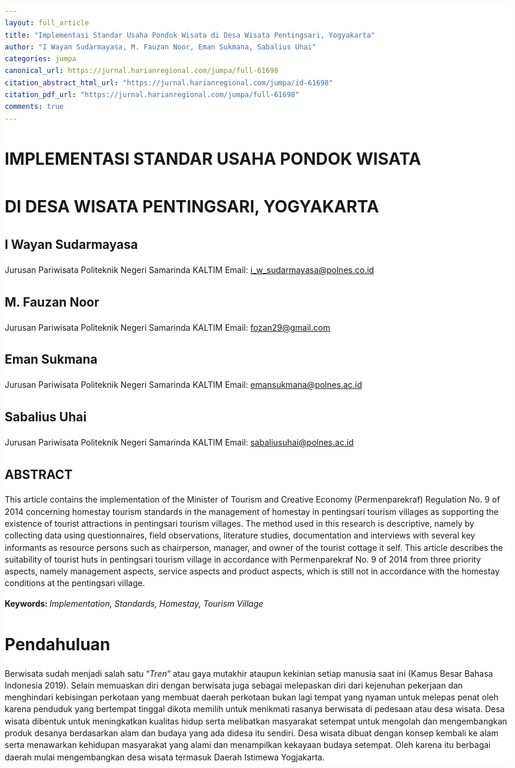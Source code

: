 ```yaml
---
layout: full_article
title: "Implementasi Standar Usaha Pondok Wisata di Desa Wisata Pentingsari, Yogyakarta"
author: "I Wayan Sudarmayasa, M. Fauzan Noor, Eman Sukmana, Sabalius Uhai"
categories: jumpa
canonical_url: https://jurnal.harianregional.com/jumpa/full-61698 
citation_abstract_html_url: "https://jurnal.harianregional.com/jumpa/id-61698"
citation_pdf_url: "https://jurnal.harianregional.com/jumpa/full-61698"  
comments: true
---
```


<a name="caption1"></a>
<h1><a name="bookmark0"></a><span class="font4" style="font-weight:bold;"><a name="bookmark1"></a>IMPLEMENTASI STANDAR USAHA PONDOK WISATA</span><br><br><span class="font4" style="font-weight:bold;"><a name="bookmark2"></a>DI DESA WISATA PENTINGSARI, YOGYAKARTA</span></h1>
<h2><a name="bookmark3"></a><span class="font3" style="font-weight:bold;"><a name="bookmark4"></a>I Wayan Sudarmayasa</span></h2>
<p><span class="font3">Jurusan Pariwisata Politeknik Negeri Samarinda KALTIM Email: </span><a href="mailto:i_w_sudarmayasa@polnes.co.id"><span class="font3">i_w_sudarmayasa@polnes.co.id</span></a></p>
<h2><a name="bookmark5"></a><span class="font3" style="font-weight:bold;"><a name="bookmark6"></a>M. Fauzan Noor</span></h2>
<p><span class="font3">Jurusan Pariwisata Politeknik Negeri Samarinda KALTIM Email: </span><a href="mailto:fozan29@gmail.com"><span class="font3">fozan29@gmail.com</span></a></p>
<h2><a name="bookmark7"></a><span class="font3" style="font-weight:bold;"><a name="bookmark8"></a>Eman Sukmana</span></h2>
<p><span class="font3">Jurusan Pariwisata Politeknik Negeri Samarinda KALTIM Email: </span><a href="mailto:emansukmana@polnes.ac.id"><span class="font3">emansukmana@polnes.ac.id</span></a></p>
<h2><a name="bookmark9"></a><span class="font3" style="font-weight:bold;"><a name="bookmark10"></a>Sabalius Uhai</span></h2>
<p><span class="font3">Jurusan Pariwisata Politeknik Negeri Samarinda KALTIM Email: </span><a href="mailto:sabaliusuhai@polnes.ac.id"><span class="font3">sabaliusuhai@polnes.ac.id</span></a></p>
<h2><a name="bookmark11"></a><span class="font3" style="font-weight:bold;"><a name="bookmark12"></a>ABSTRACT</span></h2>
<p><span class="font3">This article contains the implementation of the Minister of Tourism and Creative Economy (Permenparekraf) Regulation No. 9 of 2014 concerning homestay tourism standards in the management of homestay in pentingsari tourism villages as supporting the existence of tourist attractions in pentingsari tourism villages. The method used in this research is descriptive, namely by collecting data using questionnaires, field observations, literature studies, documentation and interviews with several key informants as resource persons such as chairperson, manager, and owner of the tourist cottage it self. This article describes the suitability of tourist huts in pentingsari tourism village in accordance with Permenparekraf No. 9 of 2014 from three priority aspects, namely management aspects, service aspects and product aspects, which is still not in accordance with the homestay conditions at the pentingsari village.</span></p>
<p><span class="font3" style="font-weight:bold;">Keywords: </span><span class="font3" style="font-style:italic;">Implementation, Standards, Homestay, Tourism Village</span></p>
<h1><a name="bookmark13"></a><span class="font4" style="font-weight:bold;"><a name="bookmark14"></a>Pendahuluan</span></h1>
<p><span class="font3">Berwisata sudah menjadi salah satu “</span><span class="font3" style="font-style:italic;">Tren</span><span class="font3">“ atau gaya mutakhir ataupun kekinian setiap manusia saat ini (Kamus Besar Bahasa Indonesia 2019). Selain memuaskan diri dengan berwisata juga sebagai melepaskan diri dari kejenuhan pekerjaan dan menghindari kebisingan perkotaan yang membuat daerah perkotaan bukan lagi tempat yang nyaman untuk melepas penat oleh karena penduduk yang bertempat tinggal dikota memilih untuk menikmati rasanya berwisata di pedesaan atau desa wisata. Desa wisata dibentuk untuk meningkatkan kualitas hidup serta melibatkan masyarakat setempat untuk mengolah dan mengembangkan produk desanya berdasarkan alam dan budaya yang ada didesa itu sendiri. Desa wisata dibuat dengan konsep kembali ke alam serta menawarkan kehidupan masyarakat yang alami dan menampilkan kekayaan budaya setempat. Oleh karena itu berbagai daerah mulai mengembangkan desa wisata termasuk Daerah Istimewa Yogjakarta.</span></p>